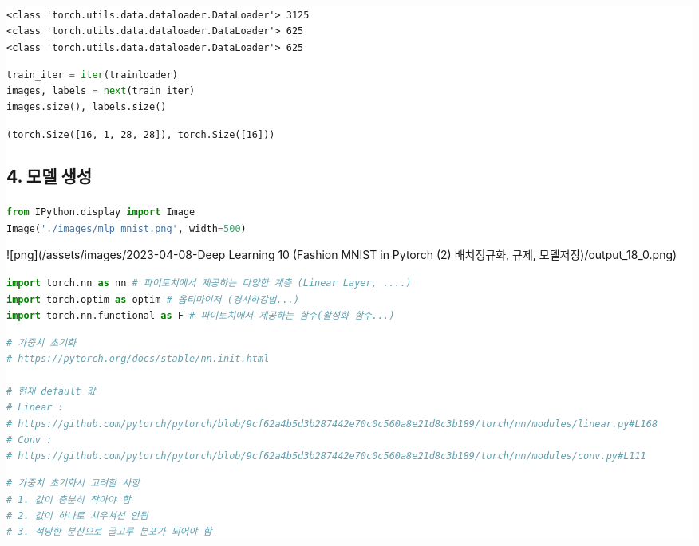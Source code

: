     <class 'torch.utils.data.dataloader.DataLoader'> 3125
    <class 'torch.utils.data.dataloader.DataLoader'> 625
    <class 'torch.utils.data.dataloader.DataLoader'> 625
    


```python
train_iter = iter(trainloader)
images, labels = next(train_iter)
images.size(), labels.size()
```




    (torch.Size([16, 1, 28, 28]), torch.Size([16]))



## 4. 모델 생성


```python
from IPython.display import Image
Image('./images/mlp_mnist.png', width=500)
```




    
![png](/assets/images/2023-04-08-Deep Learning 10 (Fashion MNIST in Pytorch (2) 배치정규화, 규제, 모델저장)/output_18_0.png)
    




```python
import torch.nn as nn # 파이토치에서 제공하는 다양한 계층 (Linear Layer, ....)
import torch.optim as optim # 옵티마이저 (경사하강법...)
import torch.nn.functional as F # 파이토치에서 제공하는 함수(활성화 함수...)
```


```python
# 가중치 초기화
# https://pytorch.org/docs/stable/nn.init.html

# 현재 default 값
# Linear :
# https://github.com/pytorch/pytorch/blob/9cf62a4b5d3b287442e70c0c560a8e21d8c3b189/torch/nn/modules/linear.py#L168
# Conv :
# https://github.com/pytorch/pytorch/blob/9cf62a4b5d3b287442e70c0c560a8e21d8c3b189/torch/nn/modules/conv.py#L111
```


```python
# 가중치 초기화시 고려할 사항
# 1. 값이 충분히 작아야 함
# 2. 값이 하나로 치우쳐선 안됨
# 3. 적당한 분산으로 골고루 분포가 되어야 함
```
